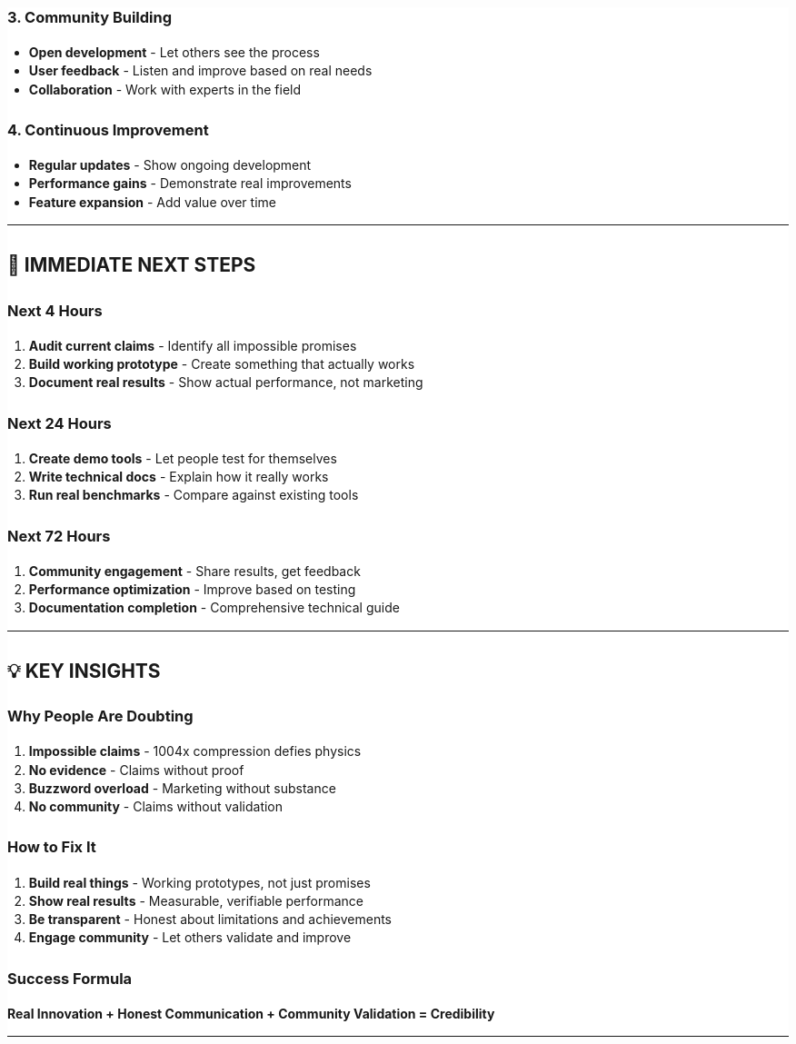 ### **3. Community Building**
- **Open development** - Let others see the process
- **User feedback** - Listen and improve based on real needs
- **Collaboration** - Work with experts in the field

### **4. Continuous Improvement**
- **Regular updates** - Show ongoing development
- **Performance gains** - Demonstrate real improvements
- **Feature expansion** - Add value over time

---

## 🎯 **IMMEDIATE NEXT STEPS**

### **Next 4 Hours**
1. **Audit current claims** - Identify all impossible promises
2. **Build working prototype** - Create something that actually works
3. **Document real results** - Show actual performance, not marketing

### **Next 24 Hours**
1. **Create demo tools** - Let people test for themselves
2. **Write technical docs** - Explain how it really works
3. **Run real benchmarks** - Compare against existing tools

### **Next 72 Hours**
1. **Community engagement** - Share results, get feedback
2. **Performance optimization** - Improve based on testing
3. **Documentation completion** - Comprehensive technical guide

---

## 💡 **KEY INSIGHTS**

### **Why People Are Doubting**
1. **Impossible claims** - 1004x compression defies physics
2. **No evidence** - Claims without proof
3. **Buzzword overload** - Marketing without substance
4. **No community** - Claims without validation

### **How to Fix It**
1. **Build real things** - Working prototypes, not just promises
2. **Show real results** - Measurable, verifiable performance
3. **Be transparent** - Honest about limitations and achievements
4. **Engage community** - Let others validate and improve

### **Success Formula**
**Real Innovation + Honest Communication + Community Validation = Credibility**

---